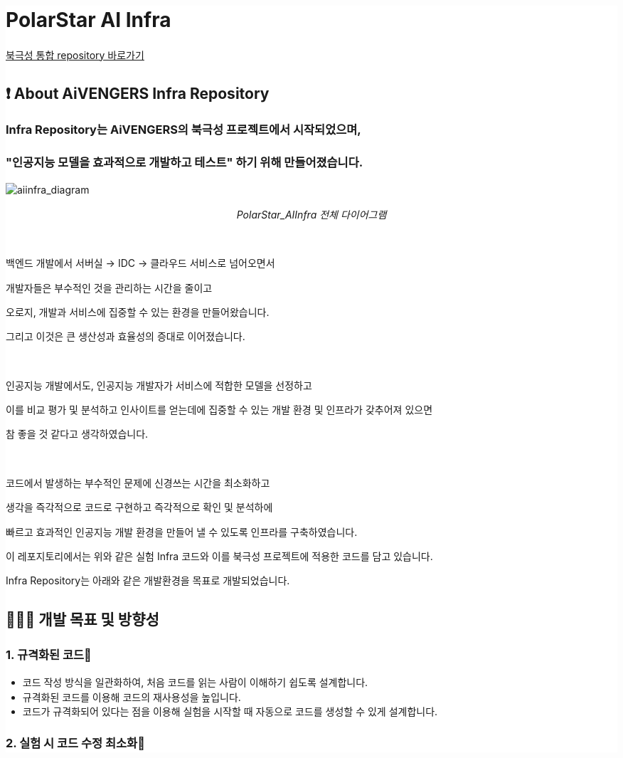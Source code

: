 # PolarStar AI Infra

[북극성 통합 repository 바로가기](https://github.com/KDT-AiVENGERS/.github/tree/develop/profile/polarstar)

## ❗️ About AiVENGERS Infra Repository

### Infra Repository는 AiVENGERS의 북극성 프로젝트에서 시작되었으며,

### "인공지능 모델을 효과적으로 개발하고 테스트" 하기 위해 만들어졌습니다.

![aiinfra_diagram](https://github.com/KDT-AiVENGERS/AIInfra/assets/60493070/3bdcd842-cbf8-4a31-926d-77b619284f4e)

<p align="center"><i>
PolarStar_AIInfra 전체 다이어그램
</i>
</p>

<br />

백엔드 개발에서 서버실 → IDC → 클라우드 서비스로 넘어오면서

개발자들은 부수적인 것을 관리하는 시간을 줄이고

오로지, 개발과 서비스에 집중할 수 있는 환경을 만들어왔습니다.

그리고 이것은 큰 생산성과 효율성의 증대로 이어졌습니다.

<br />

인공지능 개발에서도, 인공지능 개발자가 서비스에 적합한 모델을 선정하고

이를 비교 평가 및 분석하고 인사이트를 얻는데에 집중할 수 있는 개발 환경 및 인프라가 갖추어져 있으면

참 좋을 것 같다고 생각하였습니다.

<br />

코드에서 발생하는 부수적인 문제에 신경쓰는 시간을 최소화하고

생각을 즉각적으로 코드로 구현하고 즉각적으로 확인 및 분석하에

빠르고 효과적인 인공지능 개발 환경을 만들어 낼 수 있도록 인프라를 구축하였습니다.

이 레포지토리에서는 위와 같은 실험 Infra 코드와 이를 북극성 프로젝트에 적용한 코드를 담고 있습니다.

Infra Repository는 아래와 같은 개발환경을 목표로 개발되었습니다.

## 🧑🏻‍💻 개발 목표 및 방향성

### 1. 규격화된 코드📌

- 코드 작성 방식을 일관화하여, 처음 코드를 읽는 사람이 이해하기 쉽도록 설계합니다.
- 규격화된 코드를 이용해 코드의 재사용성을 높입니다.
- 코드가 규격화되어 있다는 점을 이용해 실험을 시작할 때 자동으로 코드를 생성할 수 있게 설계합니다.

### 2. 실험 시 코드 수정 최소화📌
